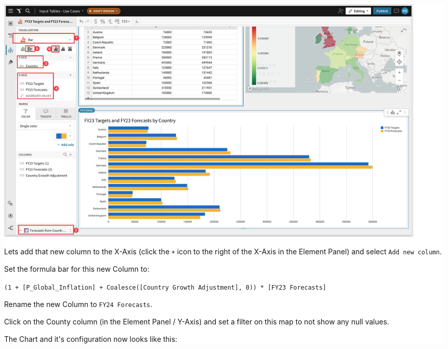 <img src="assets/fa4.png" width="800"/>

Lets add that new column to the X-Axis (click the `+` icon to the right of the X-Axis in the Element Panel) and select `Add new column`.

Set the formula bar for this new Column to:
```plaintext
(1 + [P_Global_Inflation] + Coalesce([Country Growth Adjustment], 0)) * [FY23 Forecasts]
```

Rename the new Column to `FY24 Forecasts`.

Click on the County column (in the Element Panel / Y-Axis) and set a filter on this map to not show any null values. 

The Chart and it's configuration now looks like this:
